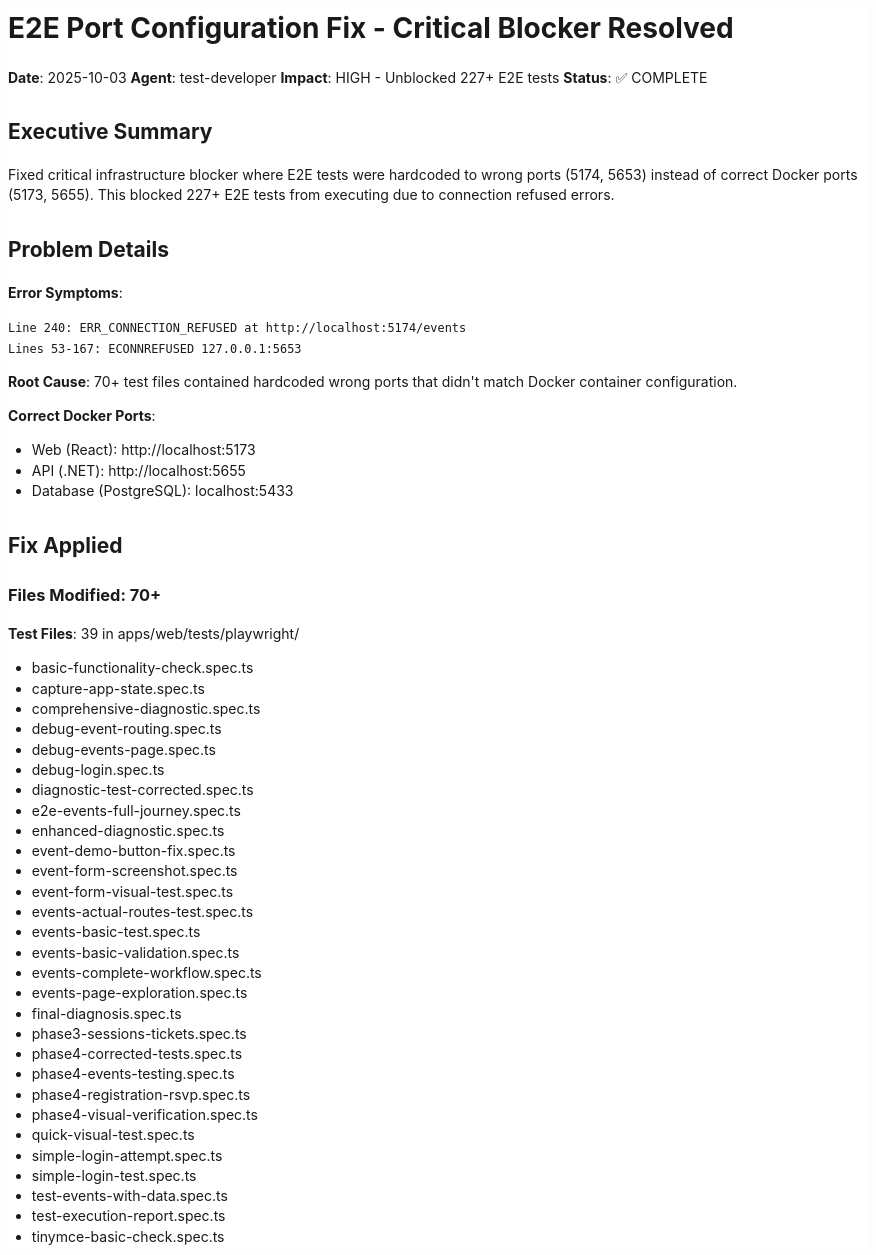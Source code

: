 # E2E Port Configuration Fix - Critical Blocker Resolved

**Date**: 2025-10-03
**Agent**: test-developer
**Impact**: HIGH - Unblocked 227+ E2E tests
**Status**: ✅ COMPLETE

## Executive Summary

Fixed critical infrastructure blocker where E2E tests were hardcoded to wrong ports (5174, 5653) instead of correct Docker ports (5173, 5655). This blocked 227+ E2E tests from executing due to connection refused errors.

## Problem Details

**Error Symptoms**:
```
Line 240: ERR_CONNECTION_REFUSED at http://localhost:5174/events
Lines 53-167: ECONNREFUSED 127.0.0.1:5653
```

**Root Cause**: 70+ test files contained hardcoded wrong ports that didn't match Docker container configuration.

**Correct Docker Ports**:
- Web (React): http://localhost:5173
- API (.NET): http://localhost:5655
- Database (PostgreSQL): localhost:5433

## Fix Applied

### Files Modified: 70+

**Test Files**: 39 in apps/web/tests/playwright/
- basic-functionality-check.spec.ts
- capture-app-state.spec.ts
- comprehensive-diagnostic.spec.ts
- debug-event-routing.spec.ts
- debug-events-page.spec.ts
- debug-login.spec.ts
- diagnostic-test-corrected.spec.ts
- e2e-events-full-journey.spec.ts
- enhanced-diagnostic.spec.ts
- event-demo-button-fix.spec.ts
- event-form-screenshot.spec.ts
- event-form-visual-test.spec.ts
- events-actual-routes-test.spec.ts
- events-basic-test.spec.ts
- events-basic-validation.spec.ts
- events-complete-workflow.spec.ts
- events-page-exploration.spec.ts
- final-diagnosis.spec.ts
- phase3-sessions-tickets.spec.ts
- phase4-corrected-tests.spec.ts
- phase4-events-testing.spec.ts
- phase4-registration-rsvp.spec.ts
- phase4-visual-verification.spec.ts
- quick-visual-test.spec.ts
- simple-login-attempt.spec.ts
- simple-login-test.spec.ts
- test-events-with-data.spec.ts
- test-execution-report.spec.ts
- tinymce-basic-check.spec.ts